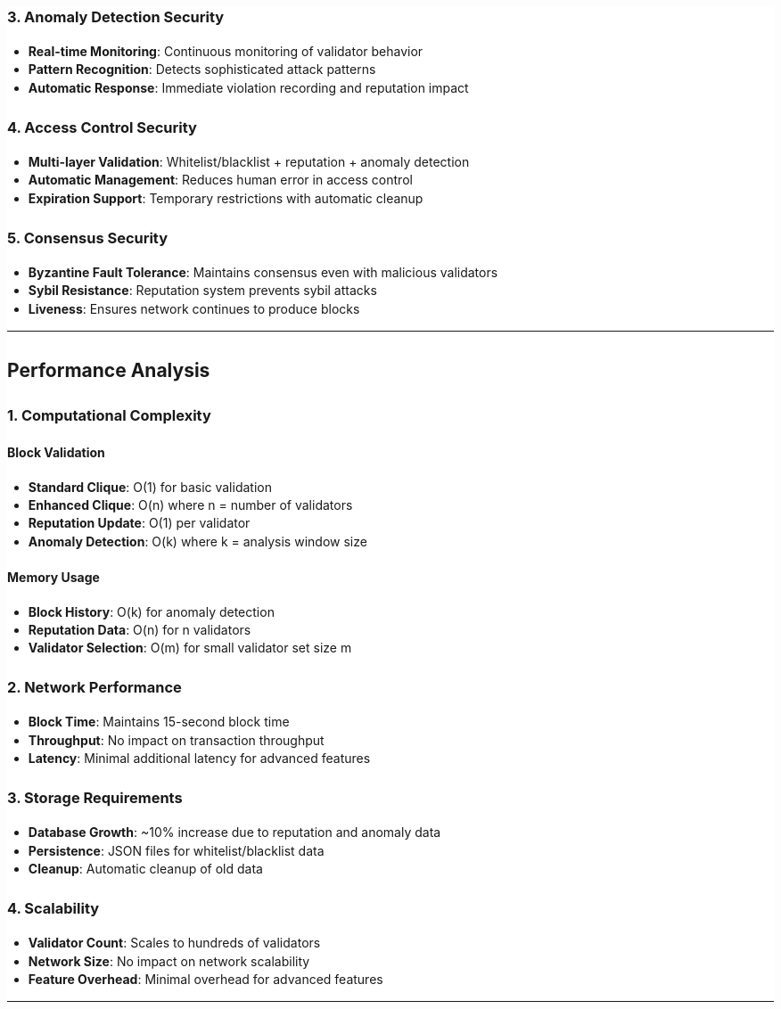 ### 3. Anomaly Detection Security
- **Real-time Monitoring**: Continuous monitoring of validator behavior
- **Pattern Recognition**: Detects sophisticated attack patterns
- **Automatic Response**: Immediate violation recording and reputation impact

### 4. Access Control Security
- **Multi-layer Validation**: Whitelist/blacklist + reputation + anomaly detection
- **Automatic Management**: Reduces human error in access control
- **Expiration Support**: Temporary restrictions with automatic cleanup

### 5. Consensus Security
- **Byzantine Fault Tolerance**: Maintains consensus even with malicious validators
- **Sybil Resistance**: Reputation system prevents sybil attacks
- **Liveness**: Ensures network continues to produce blocks

---

## Performance Analysis

### 1. Computational Complexity

#### Block Validation
- **Standard Clique**: O(1) for basic validation
- **Enhanced Clique**: O(n) where n = number of validators
- **Reputation Update**: O(1) per validator
- **Anomaly Detection**: O(k) where k = analysis window size

#### Memory Usage
- **Block History**: O(k) for anomaly detection
- **Reputation Data**: O(n) for n validators
- **Validator Selection**: O(m) for small validator set size m

### 2. Network Performance
- **Block Time**: Maintains 15-second block time
- **Throughput**: No impact on transaction throughput
- **Latency**: Minimal additional latency for advanced features

### 3. Storage Requirements
- **Database Growth**: ~10% increase due to reputation and anomaly data
- **Persistence**: JSON files for whitelist/blacklist data
- **Cleanup**: Automatic cleanup of old data

### 4. Scalability
- **Validator Count**: Scales to hundreds of validators
- **Network Size**: No impact on network scalability
- **Feature Overhead**: Minimal overhead for advanced features

---
